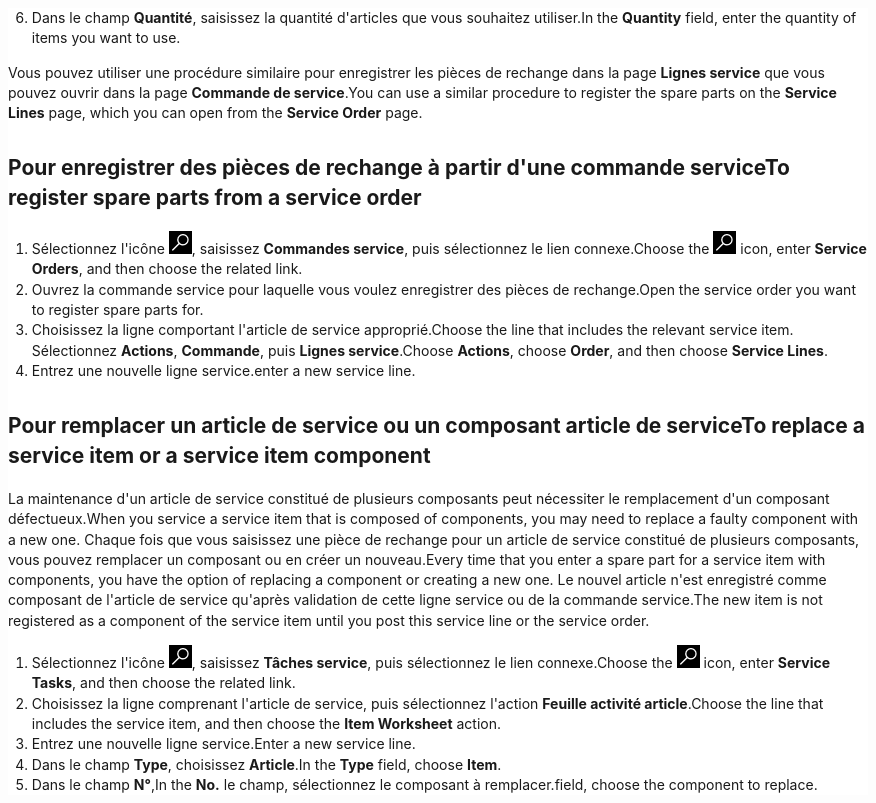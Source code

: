 6. <span data-ttu-id="a6b07-138">Dans le champ **Quantité**, saisissez la quantité d'articles que vous souhaitez utiliser.</span><span class="sxs-lookup"><span data-stu-id="a6b07-138">In the **Quantity** field, enter the quantity of items you want to use.</span></span>  
  
 <span data-ttu-id="a6b07-139">Vous pouvez utiliser une procédure similaire pour enregistrer les pièces de rechange dans la page **Lignes service** que vous pouvez ouvrir dans la page **Commande de service**.</span><span class="sxs-lookup"><span data-stu-id="a6b07-139">You can use a similar procedure to register the spare parts on the **Service Lines** page, which you can open from the **Service Order** page.</span></span>  
  
## <a name="to-register-spare-parts-from-a-service-order"></a><span data-ttu-id="a6b07-140">Pour enregistrer des pièces de rechange à partir d'une commande service</span><span class="sxs-lookup"><span data-stu-id="a6b07-140">To register spare parts from a service order</span></span>  
1. <span data-ttu-id="a6b07-141">Sélectionnez l'icône ![Page ou état pour la recherche](media/ui-search/search_small.png "Page ou état pour la recherche"), saisissez **Commandes service**, puis sélectionnez le lien connexe.</span><span class="sxs-lookup"><span data-stu-id="a6b07-141">Choose the ![Search for Page or Report](media/ui-search/search_small.png "Search for Page or Report icon") icon, enter **Service Orders**, and then choose the related link.</span></span>  
2. <span data-ttu-id="a6b07-142">Ouvrez la commande service pour laquelle vous voulez enregistrer des pièces de rechange.</span><span class="sxs-lookup"><span data-stu-id="a6b07-142">Open the service order you want to register spare parts for.</span></span>  
3. <span data-ttu-id="a6b07-143">Choisissez la ligne comportant l'article de service approprié.</span><span class="sxs-lookup"><span data-stu-id="a6b07-143">Choose the line that includes the relevant service item.</span></span> <span data-ttu-id="a6b07-144">Sélectionnez **Actions**, **Commande**, puis **Lignes service**.</span><span class="sxs-lookup"><span data-stu-id="a6b07-144">Choose **Actions**, choose **Order**, and then choose **Service Lines**.</span></span>  
4. <span data-ttu-id="a6b07-145">Entrez une nouvelle ligne service.</span><span class="sxs-lookup"><span data-stu-id="a6b07-145">enter a new service line.</span></span>  
  
## <a name="to-replace-a-service-item-or-a-service-item-component"></a><span data-ttu-id="a6b07-146">Pour remplacer un article de service ou un composant article de service</span><span class="sxs-lookup"><span data-stu-id="a6b07-146">To replace a service item or a service item component</span></span>  
<span data-ttu-id="a6b07-147">La maintenance d'un article de service constitué de plusieurs composants peut nécessiter le remplacement d'un composant défectueux.</span><span class="sxs-lookup"><span data-stu-id="a6b07-147">When you service a service item that is composed of components, you may need to replace a faulty component with a new one.</span></span> <span data-ttu-id="a6b07-148">Chaque fois que vous saisissez une pièce de rechange pour un article de service constitué de plusieurs composants, vous pouvez remplacer un composant ou en créer un nouveau.</span><span class="sxs-lookup"><span data-stu-id="a6b07-148">Every time that you enter a spare part for a service item with components, you have the option of replacing a component or creating a new one.</span></span> <span data-ttu-id="a6b07-149">Le nouvel article n'est enregistré comme composant de l'article de service qu'après validation de cette ligne service ou de la commande service.</span><span class="sxs-lookup"><span data-stu-id="a6b07-149">The new item is not registered as a component of the service item until you post this service line or the service order.</span></span> 
    
1. <span data-ttu-id="a6b07-150">Sélectionnez l'icône ![Page ou état pour la recherche](media/ui-search/search_small.png "Page ou état pour la recherche"), saisissez **Tâches service**, puis sélectionnez le lien connexe.</span><span class="sxs-lookup"><span data-stu-id="a6b07-150">Choose the ![Search for Page or Report](media/ui-search/search_small.png "Search for Page or Report icon") icon, enter **Service Tasks**, and then choose the related link.</span></span> 
2. <span data-ttu-id="a6b07-151">Choisissez la ligne comprenant l'article de service, puis sélectionnez l'action **Feuille activité article**.</span><span class="sxs-lookup"><span data-stu-id="a6b07-151">Choose the line that includes the service item, and then choose the **Item Worksheet** action.</span></span>  
3. <span data-ttu-id="a6b07-152">Entrez une nouvelle ligne service.</span><span class="sxs-lookup"><span data-stu-id="a6b07-152">Enter a new service line.</span></span>  
4. <span data-ttu-id="a6b07-153">Dans le champ **Type**, choisissez **Article**.</span><span class="sxs-lookup"><span data-stu-id="a6b07-153">In the **Type** field, choose **Item**.</span></span>  
5. <span data-ttu-id="a6b07-154">Dans le champ **N°**,</span><span class="sxs-lookup"><span data-stu-id="a6b07-154">In the **No.**</span></span> <span data-ttu-id="a6b07-155">le champ, sélectionnez le composant à remplacer.</span><span class="sxs-lookup"><span data-stu-id="a6b07-155">field, choose the component to replace.</span></span>  